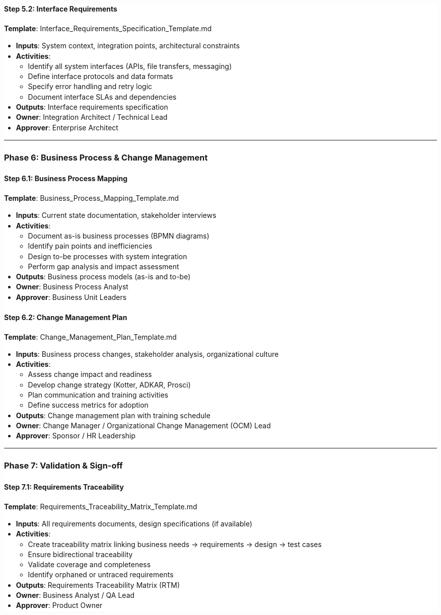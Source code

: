 #### Step 5.2: Interface Requirements
**Template**: Interface_Requirements_Specification_Template.md
- **Inputs**: System context, integration points, architectural constraints
- **Activities**:
  - Identify all system interfaces (APIs, file transfers, messaging)
  - Define interface protocols and data formats
  - Specify error handling and retry logic
  - Document interface SLAs and dependencies
- **Outputs**: Interface requirements specification
- **Owner**: Integration Architect / Technical Lead
- **Approver**: Enterprise Architect

---

### **Phase 6: Business Process & Change Management**

#### Step 6.1: Business Process Mapping
**Template**: Business_Process_Mapping_Template.md
- **Inputs**: Current state documentation, stakeholder interviews
- **Activities**:
  - Document as-is business processes (BPMN diagrams)
  - Identify pain points and inefficiencies
  - Design to-be processes with system integration
  - Perform gap analysis and impact assessment
- **Outputs**: Business process models (as-is and to-be)
- **Owner**: Business Process Analyst
- **Approver**: Business Unit Leaders

#### Step 6.2: Change Management Plan
**Template**: Change_Management_Plan_Template.md
- **Inputs**: Business process changes, stakeholder analysis, organizational culture
- **Activities**:
  - Assess change impact and readiness
  - Develop change strategy (Kotter, ADKAR, Prosci)
  - Plan communication and training activities
  - Define success metrics for adoption
- **Outputs**: Change management plan with training schedule
- **Owner**: Change Manager / Organizational Change Management (OCM) Lead
- **Approver**: Sponsor / HR Leadership

---

### **Phase 7: Validation & Sign-off**

#### Step 7.1: Requirements Traceability
**Template**: Requirements_Traceability_Matrix_Template.md
- **Inputs**: All requirements documents, design specifications (if available)
- **Activities**:
  - Create traceability matrix linking business needs → requirements → design → test cases
  - Ensure bidirectional traceability
  - Validate coverage and completeness
  - Identify orphaned or untraced requirements
- **Outputs**: Requirements Traceability Matrix (RTM)
- **Owner**: Business Analyst / QA Lead
- **Approver**: Product Owner
